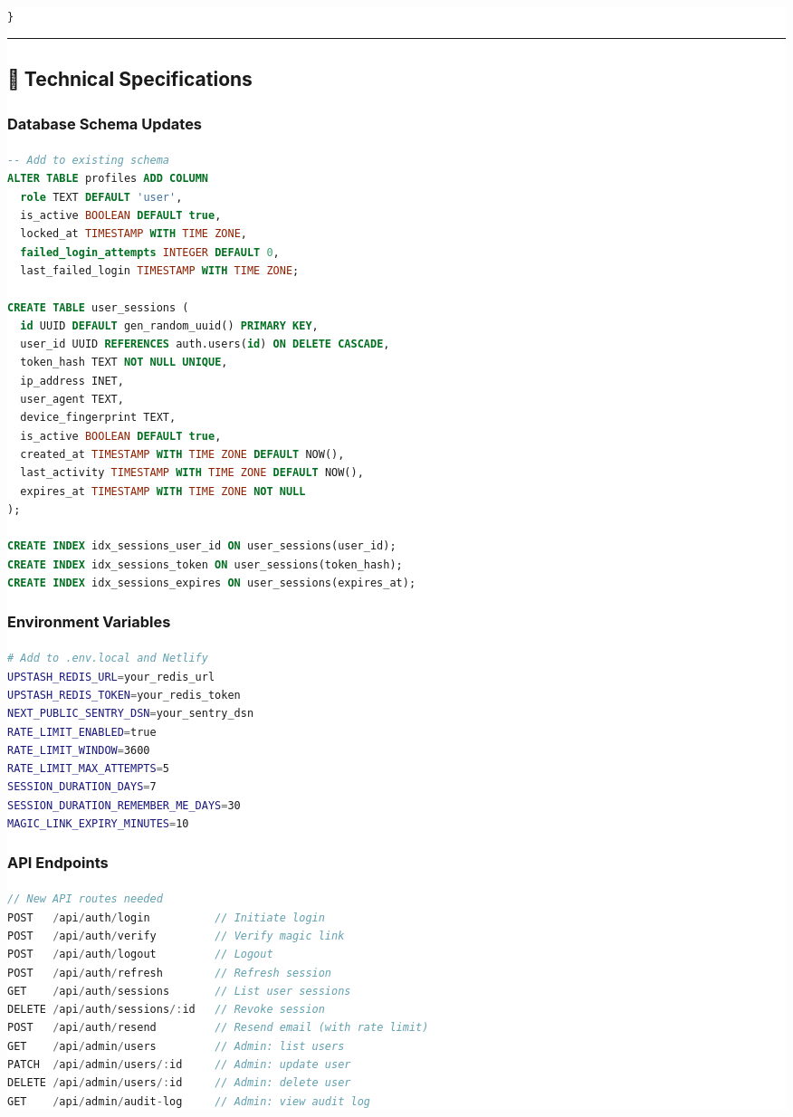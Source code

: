 ```javascript
}
```

---

## 🔧 Technical Specifications

### Database Schema Updates
```sql
-- Add to existing schema
ALTER TABLE profiles ADD COLUMN 
  role TEXT DEFAULT 'user',
  is_active BOOLEAN DEFAULT true,
  locked_at TIMESTAMP WITH TIME ZONE,
  failed_login_attempts INTEGER DEFAULT 0,
  last_failed_login TIMESTAMP WITH TIME ZONE;

CREATE TABLE user_sessions (
  id UUID DEFAULT gen_random_uuid() PRIMARY KEY,
  user_id UUID REFERENCES auth.users(id) ON DELETE CASCADE,
  token_hash TEXT NOT NULL UNIQUE,
  ip_address INET,
  user_agent TEXT,
  device_fingerprint TEXT,
  is_active BOOLEAN DEFAULT true,
  created_at TIMESTAMP WITH TIME ZONE DEFAULT NOW(),
  last_activity TIMESTAMP WITH TIME ZONE DEFAULT NOW(),
  expires_at TIMESTAMP WITH TIME ZONE NOT NULL
);

CREATE INDEX idx_sessions_user_id ON user_sessions(user_id);
CREATE INDEX idx_sessions_token ON user_sessions(token_hash);
CREATE INDEX idx_sessions_expires ON user_sessions(expires_at);
```

### Environment Variables
```bash
# Add to .env.local and Netlify
UPSTASH_REDIS_URL=your_redis_url
UPSTASH_REDIS_TOKEN=your_redis_token
NEXT_PUBLIC_SENTRY_DSN=your_sentry_dsn
RATE_LIMIT_ENABLED=true
RATE_LIMIT_WINDOW=3600
RATE_LIMIT_MAX_ATTEMPTS=5
SESSION_DURATION_DAYS=7
SESSION_DURATION_REMEMBER_ME_DAYS=30
MAGIC_LINK_EXPIRY_MINUTES=10
```

### API Endpoints
```typescript
// New API routes needed
POST   /api/auth/login          // Initiate login
POST   /api/auth/verify         // Verify magic link
POST   /api/auth/logout         // Logout
POST   /api/auth/refresh        // Refresh session
GET    /api/auth/sessions       // List user sessions
DELETE /api/auth/sessions/:id   // Revoke session
POST   /api/auth/resend         // Resend email (with rate limit)
GET    /api/admin/users         // Admin: list users
PATCH  /api/admin/users/:id     // Admin: update user
DELETE /api/admin/users/:id     // Admin: delete user
GET    /api/admin/audit-log     // Admin: view audit log
```